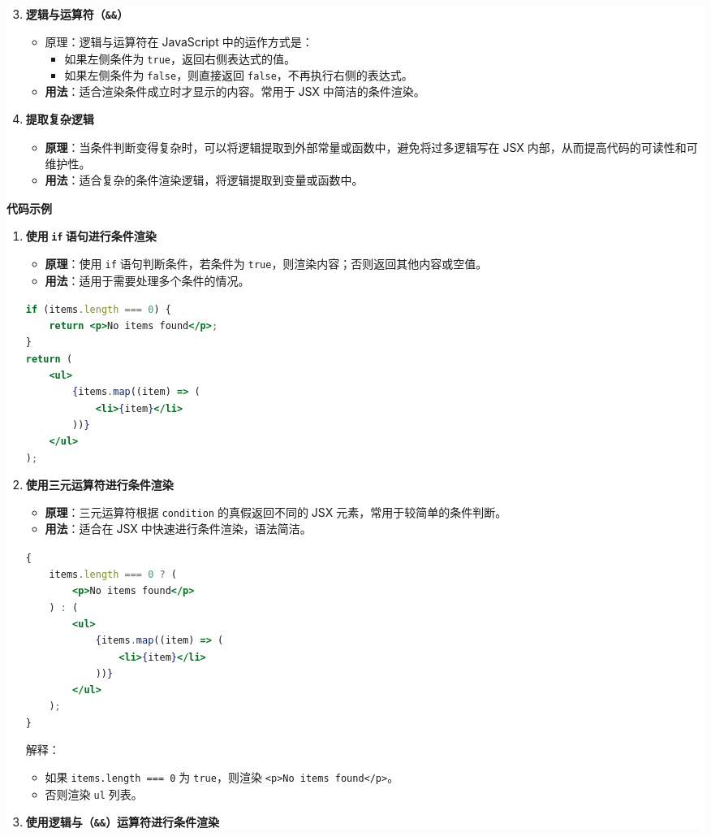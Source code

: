3. **逻辑与运算符（`&&`）**

    - 原理：逻辑与运算符在 JavaScript 中的运作方式是：
        - 如果左侧条件为 `true`，返回右侧表达式的值。
        - 如果左侧条件为 `false`，则直接返回 `false`，不再执行右侧的表达式。
    - **用法**：适合渲染条件成立时才显示的内容。常用于 JSX 中简洁的条件渲染。

4. **提取复杂逻辑**

    - **原理**：当条件判断变得复杂时，可以将逻辑提取到外部常量或函数中，避免将过多逻辑写在 JSX 内部，从而提高代码的可读性和可维护性。
    - **用法**：适合复杂的条件渲染逻辑，将逻辑提取到变量或函数中。

**代码示例**

1. **使用 `if` 语句进行条件渲染**

    - **原理**：使用 `if` 语句判断条件，若条件为 `true`，则渲染内容；否则返回其他内容或空值。
    - **用法**：适用于需要处理多个条件的情况。

    ```jsx
    if (items.length === 0) {
    	return <p>No items found</p>;
    }
    return (
    	<ul>
    		{items.map((item) => (
    			<li>{item}</li>
    		))}
    	</ul>
    );
    ```

2. **使用三元运算符进行条件渲染**

    - **原理**：三元运算符根据 `condition` 的真假返回不同的 JSX 元素，常用于较简单的条件判断。
    - **用法**：适合在 JSX 中快速进行条件渲染，语法简洁。

    ```jsx
    {
    	items.length === 0 ? (
    		<p>No items found</p>
    	) : (
    		<ul>
    			{items.map((item) => (
    				<li>{item}</li>
    			))}
    		</ul>
    	);
    }
    ```

    解释：

    - 如果 `items.length === 0` 为 `true`，则渲染 `<p>No items found</p>`。
    - 否则渲染 `ul` 列表。

3. **使用逻辑与（`&&`）运算符进行条件渲染**
